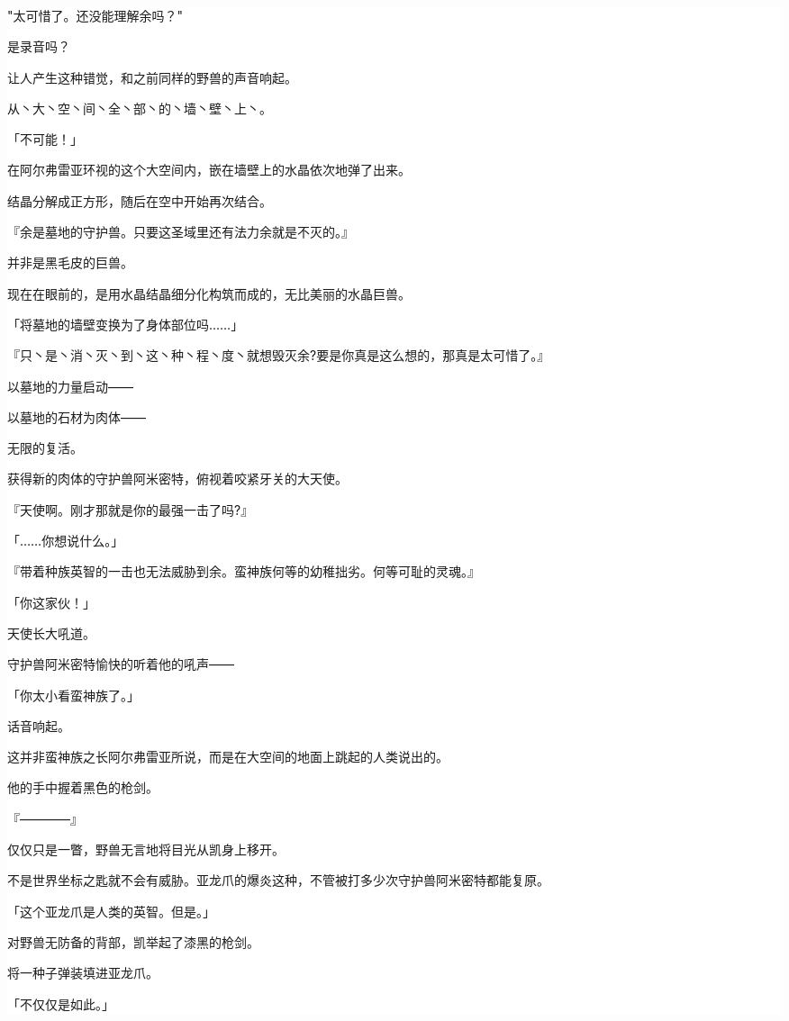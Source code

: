 "太可惜了。还没能理解余吗？"

是录音吗？

让人产生这种错觉，和之前同样的野兽的声音响起。

从丶大丶空丶间丶全丶部丶的丶墙丶壁丶上丶。

「不可能！」

在阿尔弗雷亚环视的这个大空间内，嵌在墙壁上的水晶依次地弹了出来。

结晶分解成正方形，随后在空中开始再次结合。

『余是墓地的守护兽。只要这圣域里还有法力余就是不灭的。』

并非是黑毛皮的巨兽。

现在在眼前的，是用水晶结晶细分化构筑而成的，无比美丽的水晶巨兽。

「将墓地的墙壁变换为了身体部位吗……」

『只丶是丶消丶灭丶到丶这丶种丶程丶度丶就想毁灭余?要是你真是这么想的，那真是太可惜了。』

以墓地的力量启动——

以墓地的石材为肉体——

无限的复活。

获得新的肉体的守护兽阿米密特，俯视着咬紧牙关的大天使。

『天使啊。刚才那就是你的最强一击了吗?』

「……你想说什么。」

『带着种族英智的一击也无法威胁到余。蛮神族何等的幼稚拙劣。何等可耻的灵魂。』

「你这家伙！」

天使长大吼道。

守护兽阿米密特愉快的听着他的吼声——

「你太小看蛮神族了。」

话音响起。

这并非蛮神族之长阿尔弗雷亚所说，而是在大空间的地面上跳起的人类说出的。

他的手中握着黑色的枪剑。

『————』

仅仅只是一瞥，野兽无言地将目光从凯身上移开。

不是世界坐标之匙就不会有威胁。亚龙爪的爆炎这种，不管被打多少次守护兽阿米密特都能复原。

「这个亚龙爪是人类的英智。但是。」

对野兽无防备的背部，凯举起了漆黑的枪剑。

将一种子弹装填进亚龙爪。

「不仅仅是如此。」

